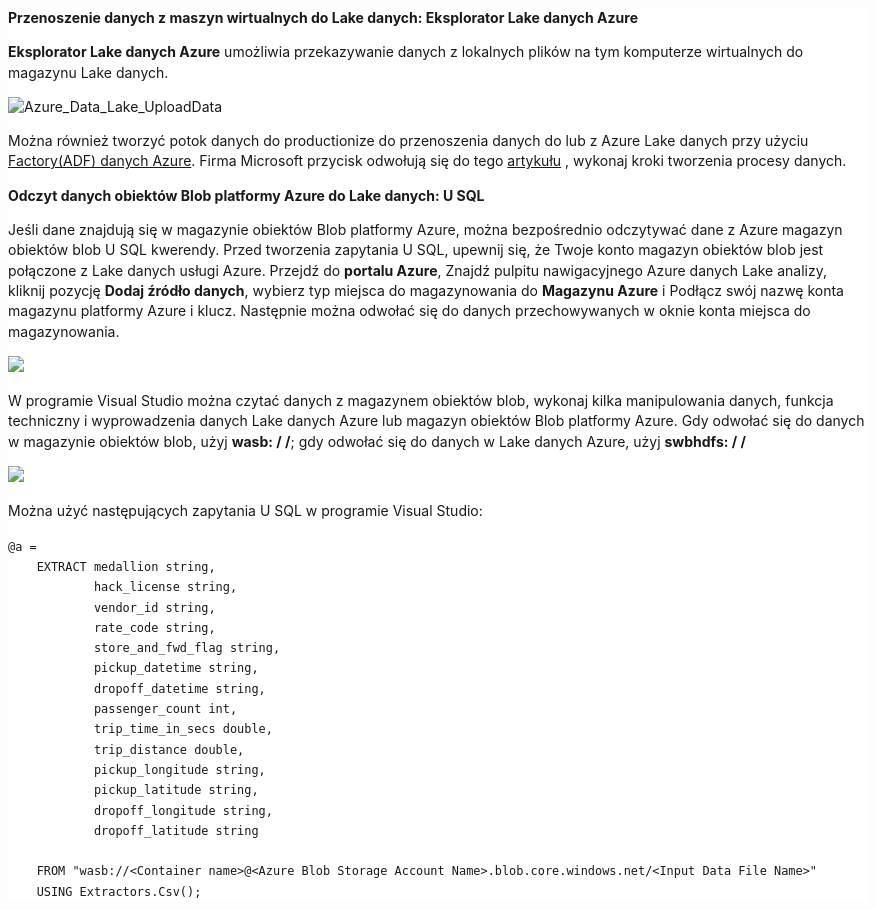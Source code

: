
**Przenoszenie danych z maszyn wirtualnych do Lake danych: Eksplorator Lake danych Azure**

**Eksplorator Lake danych Azure** umożliwia przekazywanie danych z lokalnych plików na tym komputerze wirtualnych do magazynu Lake danych.

![Azure_Data_Lake_UploadData](./media/machine-learning-data-science-vm-do-ten-things/Azure_Data_Lake_UploadData.PNG)

Można również tworzyć potok danych do productionize do przenoszenia danych do lub z Azure Lake danych przy użyciu [Factory(ADF) danych Azure](https://azure.microsoft.com/services/data-factory/). Firma Microsoft przycisk odwołują się do tego [artykułu](https://azure.microsoft.com/blog/creating-big-data-pipelines-using-azure-data-lake-and-azure-data-factory/) , wykonaj kroki tworzenia procesy danych.

**Odczyt danych obiektów Blob platformy Azure do Lake danych: U SQL**

Jeśli dane znajdują się w magazynie obiektów Blob platformy Azure, można bezpośrednio odczytywać dane z Azure magazyn obiektów blob U SQL kwerendy. Przed tworzenia zapytania U SQL, upewnij się, że Twoje konto magazyn obiektów blob jest połączone z Lake danych usługi Azure. Przejdź do **portalu Azure**, Znajdź pulpitu nawigacyjnego Azure danych Lake analizy, kliknij pozycję **Dodaj źródło danych**, wybierz typ miejsca do magazynowania do **Magazynu Azure** i Podłącz swój nazwę konta magazynu platformy Azure i klucz. Następnie można odwołać się do danych przechowywanych w oknie konta miejsca do magazynowania.

![](./media/machine-learning-data-science-vm-do-ten-things/Link_Blob_to_ADLA_v2.PNG)


W programie Visual Studio można czytać danych z magazynem obiektów blob, wykonaj kilka manipulowania danych, funkcja techniczny i wyprowadzenia danych Lake danych Azure lub magazyn obiektów Blob platformy Azure. Gdy odwołać się do danych w magazynie obiektów blob, użyj **wasb: / /**; gdy odwołać się do danych w Lake danych Azure, użyj **swbhdfs: / /**

![](./media/machine-learning-data-science-vm-do-ten-things/USQL_Read_Blob_v2.PNG)

Można użyć następujących zapytania U SQL w programie Visual Studio:

    @a =
        EXTRACT medallion string,
                hack_license string,
                vendor_id string,
                rate_code string,
                store_and_fwd_flag string,
                pickup_datetime string,
                dropoff_datetime string,
                passenger_count int,
                trip_time_in_secs double,
                trip_distance double,
                pickup_longitude string,
                pickup_latitude string,
                dropoff_longitude string,
                dropoff_latitude string

        FROM "wasb://<Container name>@<Azure Blob Storage Account Name>.blob.core.windows.net/<Input Data File Name>"
        USING Extractors.Csv();
